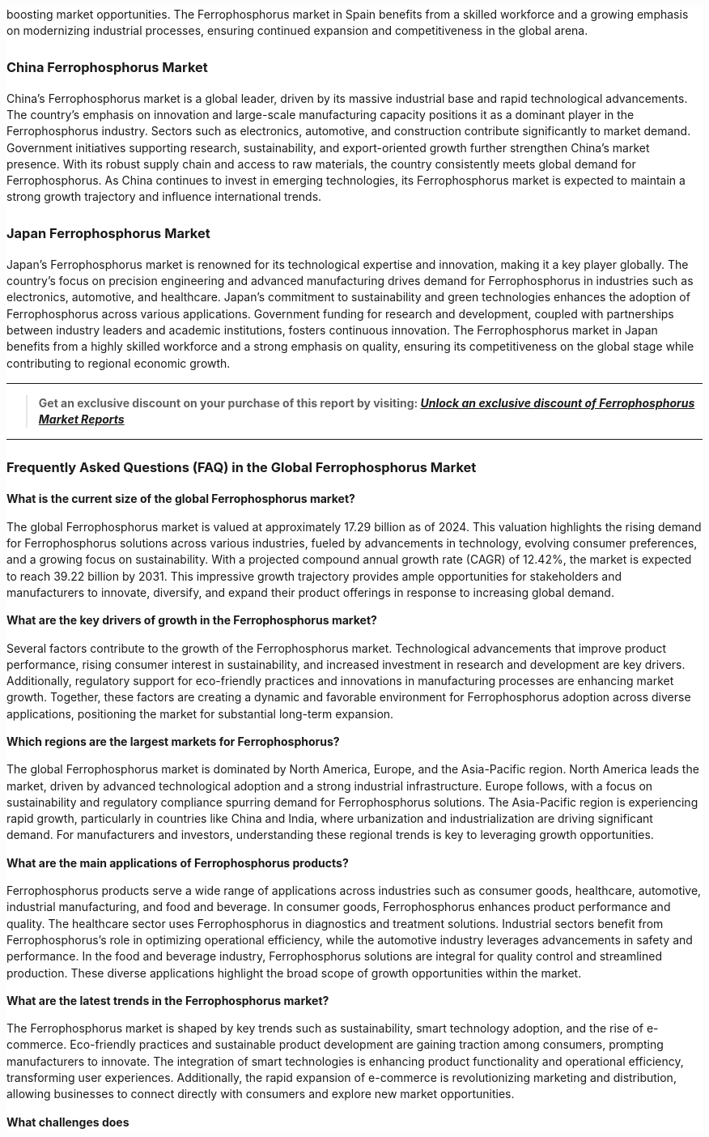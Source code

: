 boosting market opportunities. The Ferrophosphorus market in Spain benefits from a skilled workforce and a growing emphasis on modernizing industrial processes, ensuring continued expansion and competitiveness in the global arena.</p><h3>China Ferrophosphorus Market</h3><p>China&rsquo;s Ferrophosphorus market is a global leader, driven by its massive industrial base and rapid technological advancements. The country&rsquo;s emphasis on innovation and large-scale manufacturing capacity positions it as a dominant player in the Ferrophosphorus industry. Sectors such as electronics, automotive, and construction contribute significantly to market demand. Government initiatives supporting research, sustainability, and export-oriented growth further strengthen China&rsquo;s market presence. With its robust supply chain and access to raw materials, the country consistently meets global demand for Ferrophosphorus. As China continues to invest in emerging technologies, its Ferrophosphorus market is expected to maintain a strong growth trajectory and influence international trends.</p><h3>Japan Ferrophosphorus Market</h3><p>Japan&rsquo;s Ferrophosphorus market is renowned for its technological expertise and innovation, making it a key player globally. The country&rsquo;s focus on precision engineering and advanced manufacturing drives demand for Ferrophosphorus in industries such as electronics, automotive, and healthcare. Japan&rsquo;s commitment to sustainability and green technologies enhances the adoption of Ferrophosphorus across various applications. Government funding for research and development, coupled with partnerships between industry leaders and academic institutions, fosters continuous innovation. The Ferrophosphorus market in Japan benefits from a highly skilled workforce and a strong emphasis on quality, ensuring its competitiveness on the global stage while contributing to regional economic growth.</p><hr /><blockquote><p><strong>Get an exclusive discount on your purchase of this report by visiting: <em><a href="://marketresearchpulse.com/ask-for-discount/132231?utm_source=Github&amp;utm_medium=028">Unlock an exclusive discount of Ferrophosphorus Market Reports</a></em>&nbsp;</strong></p></blockquote><hr /><h3>Frequently Asked Questions (FAQ) in the Global Ferrophosphorus Market</h3><p><strong>What is the current size of the global Ferrophosphorus market?</strong></p><p>The global Ferrophosphorus market is valued at approximately 17.29 billion as of 2024. This valuation highlights the rising demand for Ferrophosphorus solutions across various industries, fueled by advancements in technology, evolving consumer preferences, and a growing focus on sustainability. With a projected compound annual growth rate (CAGR) of 12.42%, the market is expected to reach 39.22 billion by 2031. This impressive growth trajectory provides ample opportunities for stakeholders and manufacturers to innovate, diversify, and expand their product offerings in response to increasing global demand.</p><p><strong>What are the key drivers of growth in the Ferrophosphorus market?</strong></p><p>Several factors contribute to the growth of the Ferrophosphorus market. Technological advancements that improve product performance, rising consumer interest in sustainability, and increased investment in research and development are key drivers. Additionally, regulatory support for eco-friendly practices and innovations in manufacturing processes are enhancing market growth. Together, these factors are creating a dynamic and favorable environment for Ferrophosphorus adoption across diverse applications, positioning the market for substantial long-term expansion.</p><p><strong>Which regions are the largest markets for Ferrophosphorus?</strong></p><p>The global Ferrophosphorus market is dominated by North America, Europe, and the Asia-Pacific region. North America leads the market, driven by advanced technological adoption and a strong industrial infrastructure. Europe follows, with a focus on sustainability and regulatory compliance spurring demand for Ferrophosphorus solutions. The Asia-Pacific region is experiencing rapid growth, particularly in countries like China and India, where urbanization and industrialization are driving significant demand. For manufacturers and investors, understanding these regional trends is key to leveraging growth opportunities.</p><p><strong>What are the main applications of Ferrophosphorus products?</strong></p><p>Ferrophosphorus products serve a wide range of applications across industries such as consumer goods, healthcare, automotive, industrial manufacturing, and food and beverage. In consumer goods, Ferrophosphorus enhances product performance and quality. The healthcare sector uses Ferrophosphorus in diagnostics and treatment solutions. Industrial sectors benefit from Ferrophosphorus&rsquo;s role in optimizing operational efficiency, while the automotive industry leverages advancements in safety and performance. In the food and beverage industry, Ferrophosphorus solutions are integral for quality control and streamlined production. These diverse applications highlight the broad scope of growth opportunities within the market.</p><p><strong>What are the latest trends in the Ferrophosphorus market?</strong></p><p>The Ferrophosphorus market is shaped by key trends such as sustainability, smart technology adoption, and the rise of e-commerce. Eco-friendly practices and sustainable product development are gaining traction among consumers, prompting manufacturers to innovate. The integration of smart technologies is enhancing product functionality and operational efficiency, transforming user experiences. Additionally, the rapid expansion of e-commerce is revolutionizing marketing and distribution, allowing businesses to connect directly with consumers and explore new market opportunities.</p><p><strong>What challenges does